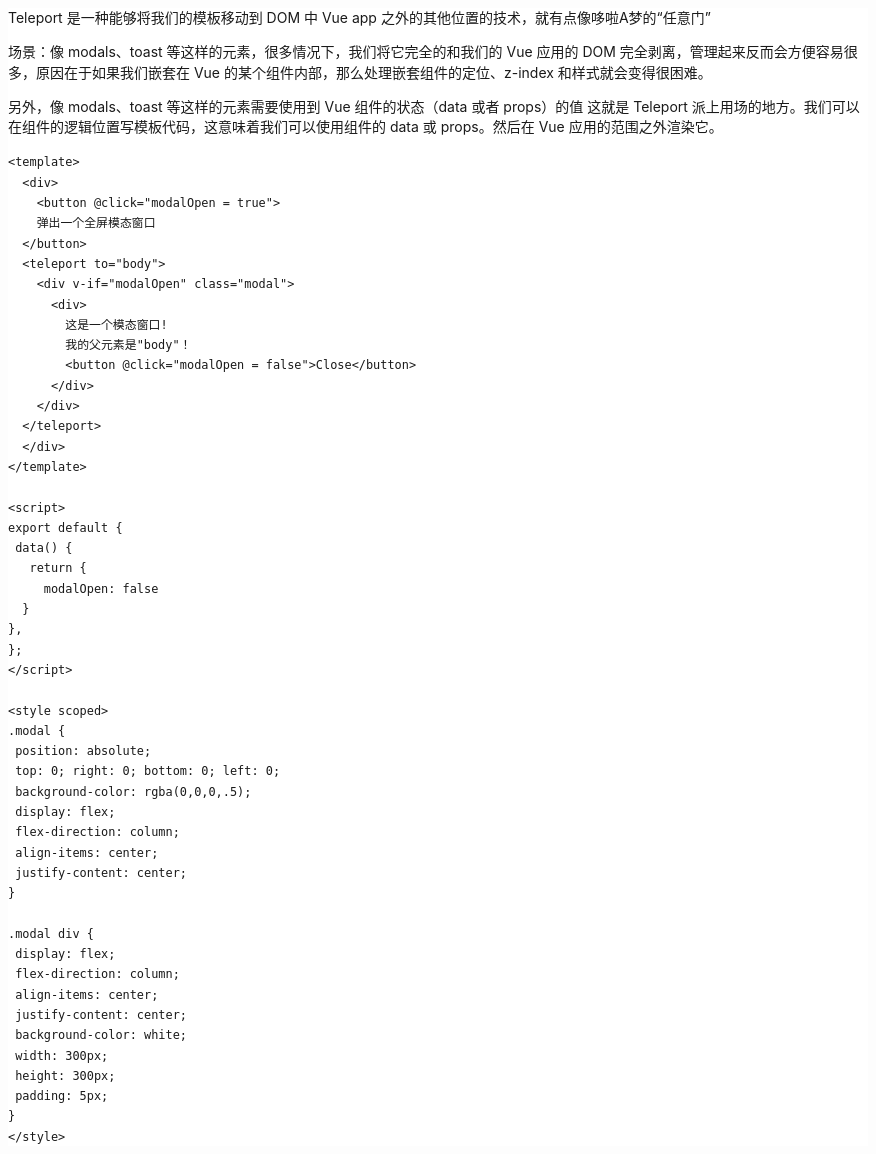 Teleport 是一种能够将我们的模板移动到 DOM 中 Vue app 之外的其他位置的技术，就有点像哆啦A梦的“任意门”

场景：像 modals、toast 等这样的元素，很多情况下，我们将它完全的和我们的 Vue 应用的 DOM 完全剥离，管理起来反而会方便容易很多，原因在于如果我们嵌套在 Vue 的某个组件内部，那么处理嵌套组件的定位、z-index 和样式就会变得很困难。

另外，像 modals、toast 等这样的元素需要使用到 Vue 组件的状态（data 或者 props）的值 这就是 Teleport 派上用场的地方。我们可以在组件的逻辑位置写模板代码，这意味着我们可以使用组件的 data 或 props。然后在 Vue 应用的范围之外渲染它。

```vue
<template>
  <div>
    <button @click="modalOpen = true">
    弹出一个全屏模态窗口
  </button>
  <teleport to="body">
    <div v-if="modalOpen" class="modal">
      <div>
        这是一个模态窗口!
        我的父元素是"body"！
        <button @click="modalOpen = false">Close</button>
      </div>
    </div>
  </teleport>
  </div>
</template>

<script>
export default {
 data() {
   return {
     modalOpen: false
  }
},
};
</script>

<style scoped>
.modal {
 position: absolute;
 top: 0; right: 0; bottom: 0; left: 0;
 background-color: rgba(0,0,0,.5);
 display: flex;
 flex-direction: column;
 align-items: center;
 justify-content: center;
}

.modal div {
 display: flex;
 flex-direction: column;
 align-items: center;
 justify-content: center;
 background-color: white;
 width: 300px;
 height: 300px;
 padding: 5px;
}
</style>
```
